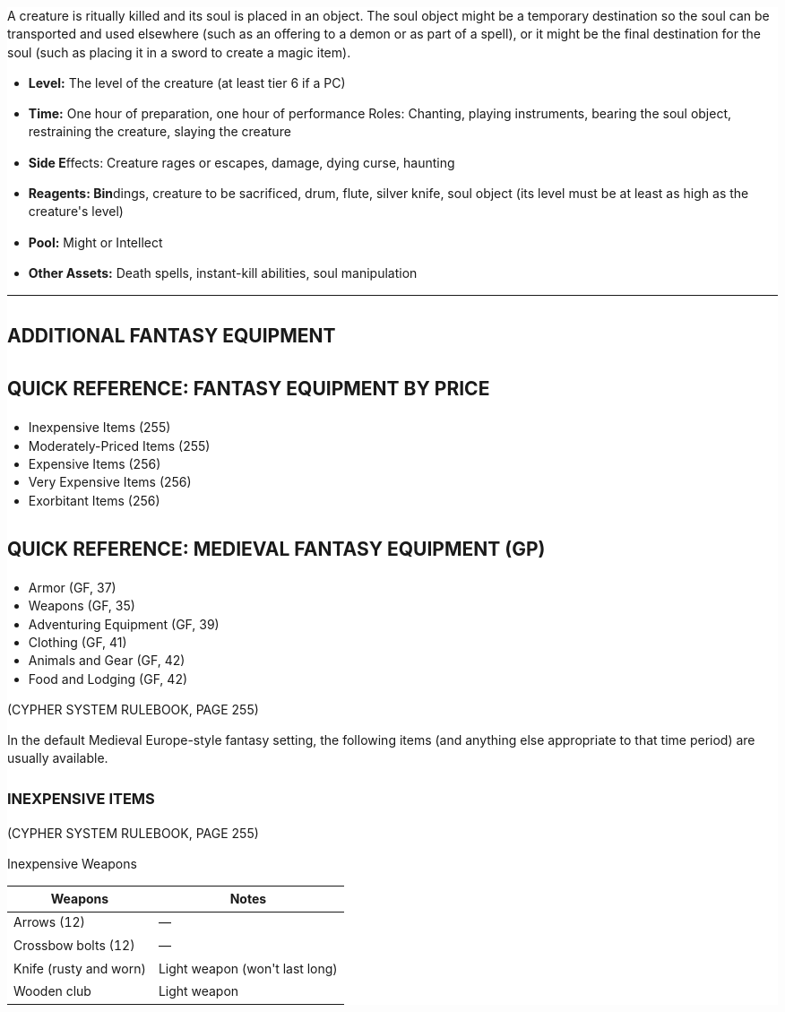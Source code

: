 A creature is ritually killed and its soul is placed in an object. The soul object might be a temporary destination so the soul can be transported and used elsewhere (such as an offering to a demon or as part of a spell), or it might be the final destination for the soul (such as placing it in a sword to create a magic item).

- **Level:** The level of the creature (at least tier 6 if a PC)
    
- **Time:** One hour of preparation, one hour of performance Roles: Chanting, playing instruments, bearing the soul object, restraining the creature, slaying the creature
    
- **Side E**ffects: Creature rages or escapes, damage, dying curse, haunting
    
- **Reagents: Bin**dings, creature to be sacrificed, drum, flute, silver knife, soul object (its level must be at least as high as the creature's level)
    
- **Pool:** Might or Intellect
    
- **Other Assets:** Death spells, instant-kill abilities, soul manipulation
    

---

## ADDITIONAL FANTASY EQUIPMENT

## QUICK REFERENCE: FANTASY EQUIPMENT BY PRICE

- Inexpensive Items (255)
- Moderately-Priced Items (255)
- Expensive Items (256)
- Very Expensive Items (256)
- Exorbitant Items (256)

## QUICK REFERENCE: MEDIEVAL FANTASY EQUIPMENT (GP)

- Armor (GF, 37)
- Weapons (GF, 35)
- Adventuring Equipment (GF, 39)
- Clothing (GF, 41)
- Animals and Gear (GF, 42)
- Food and Lodging (GF, 42)

(CYPHER SYSTEM RULEBOOK, PAGE 255)

In the default Medieval Europe-style fantasy setting, the following items (and anything else appropriate to that time period) are usually available.

### INEXPENSIVE ITEMS

(CYPHER SYSTEM RULEBOOK, PAGE 255)

Inexpensive Weapons

|Weapons|Notes|
|---|---|
|Arrows (12)|—|
|Crossbow bolts (12)|—|
|Knife (rusty and worn)|Light weapon (won't last long)|
|Wooden club|Light weapon|
